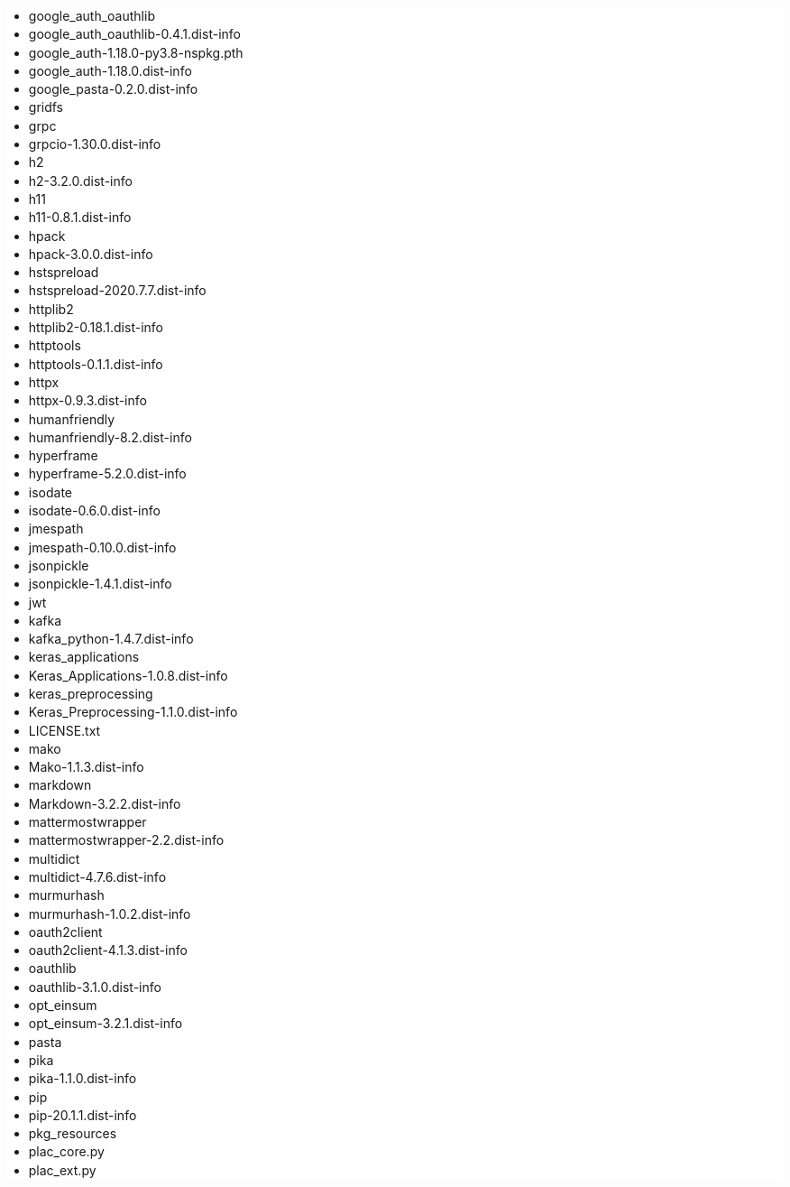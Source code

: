 - google_auth_oauthlib
- google_auth_oauthlib-0.4.1.dist-info
- google_auth-1.18.0-py3.8-nspkg.pth
- google_auth-1.18.0.dist-info
- google_pasta-0.2.0.dist-info
- gridfs
- grpc
- grpcio-1.30.0.dist-info
- h2
- h2-3.2.0.dist-info
- h11
- h11-0.8.1.dist-info
- hpack
- hpack-3.0.0.dist-info
- hstspreload
- hstspreload-2020.7.7.dist-info
- httplib2
- httplib2-0.18.1.dist-info
- httptools
- httptools-0.1.1.dist-info
- httpx
- httpx-0.9.3.dist-info
- humanfriendly
- humanfriendly-8.2.dist-info
- hyperframe
- hyperframe-5.2.0.dist-info
- isodate
- isodate-0.6.0.dist-info
- jmespath
- jmespath-0.10.0.dist-info
- jsonpickle
- jsonpickle-1.4.1.dist-info
- jwt
- kafka
- kafka_python-1.4.7.dist-info
- keras_applications
- Keras_Applications-1.0.8.dist-info
- keras_preprocessing
- Keras_Preprocessing-1.1.0.dist-info
- LICENSE.txt
- mako
- Mako-1.1.3.dist-info
- markdown
- Markdown-3.2.2.dist-info
- mattermostwrapper
- mattermostwrapper-2.2.dist-info
- multidict
- multidict-4.7.6.dist-info
- murmurhash
- murmurhash-1.0.2.dist-info
- oauth2client
- oauth2client-4.1.3.dist-info
- oauthlib
- oauthlib-3.1.0.dist-info
- opt_einsum
- opt_einsum-3.2.1.dist-info
- pasta
- pika
- pika-1.1.0.dist-info
- pip
- pip-20.1.1.dist-info
- pkg_resources
- plac_core.py
- plac_ext.py